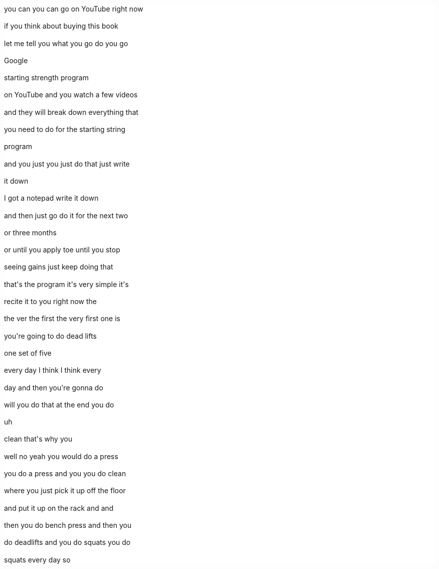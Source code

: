 you can you can go on YouTube right now

if you think about buying this book

let me tell you what you go do you go

Google

starting strength program

on YouTube and you watch a few videos

and they will break down everything that

you need to do for the starting string

program

and you just you just do that just write

it down

I got a notepad write it down

and then just go do it for the next two

or three months

or until you apply toe until you stop

seeing gains just keep doing that

that&#39;s the program it&#39;s very simple it&#39;s

recite it to you right now the

the ver the first the very first one is

you&#39;re going to do dead lifts

one set of five

every day I think I think every

day and then you&#39;re gonna do

will you do that at the end you do

uh

clean that&#39;s why you

well no yeah you would do a press

you do a press and you you do clean

where you just pick it up off the floor

and put it up on the rack and and

then you do bench press and then you

do deadlifts and you do squats you do

squats every day so
